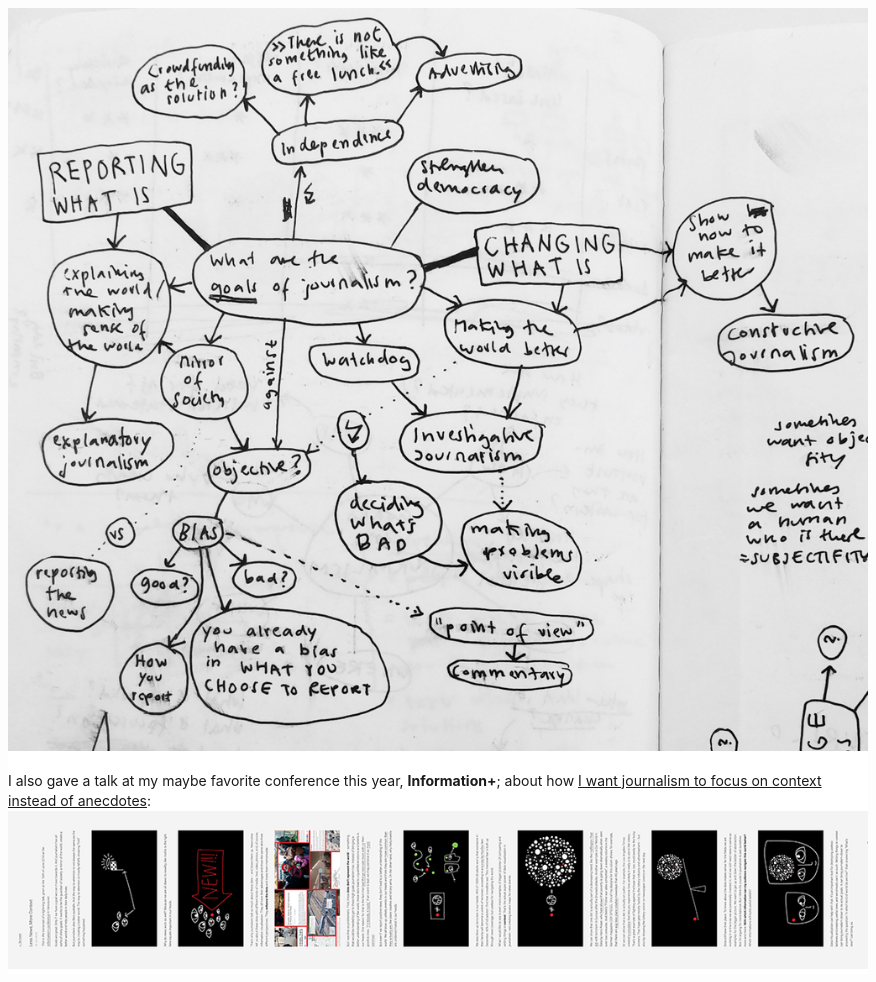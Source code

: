 ![image](/pic/161218_end_journalism.jpg)

I also gave a talk at my maybe favorite conference this year, **Information+**; about how [I want journalism to focus on context instead of anecdotes](https://lisacharlotterost.github.io/2016/06/16/less-news-more-context/): 
[![image](/pic/161218_end_context.png)](https://lisacharlotterost.github.io/2016/06/16/less-news-more-context/)
